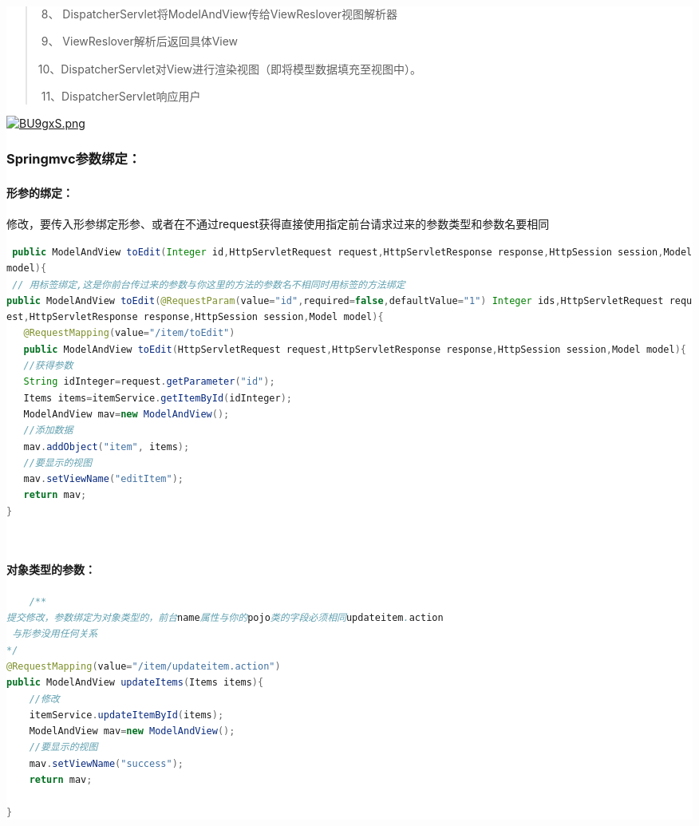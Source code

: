 > ​					8、	DispatcherServlet将ModelAndView传给ViewReslover视图解析器
>
> ​					9、	ViewReslover解析后返回具体View
>
> ​					10、DispatcherServlet对View进行渲染视图（即将模型数据填充至视图中）。
>
> ​					11、DispatcherServlet响应用户
>



[![BU9gxS.png](https://s1.ax1x.com/2020/10/31/BU9gxS.png)](https://imgchr.com/i/BU9gxS)



### Springmvc参数绑定：

#### 形参的绑定：

​		修改，要传入形参绑定形参、或者在不通过request获得直接使用指定前台请求过来的参数类型和参数名要相同
​		

```java
 public ModelAndView toEdit(Integer id,HttpServletRequest request,HttpServletResponse response,HttpSession session,Model model){
 // 用标签绑定,这是你前台传过来的参数与你这里的方法的参数名不相同时用标签的方法绑定
public ModelAndView toEdit(@RequestParam(value="id",required=false,defaultValue="1") Integer ids,HttpServletRequest request,HttpServletResponse response,HttpSession session,Model model){
   @RequestMapping(value="/item/toEdit")
   public ModelAndView toEdit(HttpServletRequest request,HttpServletResponse response,HttpSession session,Model model){
   //获得参数
   String idInteger=request.getParameter("id");
   Items items=itemService.getItemById(idInteger);
   ModelAndView mav=new ModelAndView();
   //添加数据
   mav.addObject("item", items);
   //要显示的视图
   mav.setViewName("editItem");
   return mav;			
} 
```

​	

#### 对象类型的参数：

```java
	/**
提交修改，参数绑定为对象类型的，前台name属性与你的pojo类的字段必须相同updateitem.action
 与形参没用任何关系
*/
@RequestMapping(value="/item/updateitem.action")
public ModelAndView updateItems(Items items){
    //修改
    itemService.updateItemById(items);
    ModelAndView mav=new ModelAndView();
    //要显示的视图
    mav.setViewName("success");
    return mav;

} 
```
